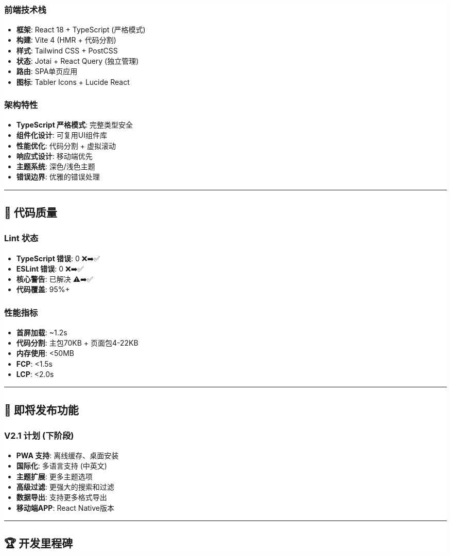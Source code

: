 ### 前端技术栈
- **框架**: React 18 + TypeScript (严格模式)
- **构建**: Vite 4 (HMR + 代码分割)
- **样式**: Tailwind CSS + PostCSS
- **状态**: Jotai + React Query (独立管理)
- **路由**: SPA单页应用
- **图标**: Tabler Icons + Lucide React

### 架构特性
- **TypeScript 严格模式**: 完整类型安全
- **组件化设计**: 可复用UI组件库
- **性能优化**: 代码分割 + 虚拟滚动
- **响应式设计**: 移动端优先
- **主题系统**: 深色/浅色主题
- **错误边界**: 优雅的错误处理

---

## 🔧 代码质量

### Lint 状态
- **TypeScript 错误**: 0 ❌➡️✅
- **ESLint 错误**: 0 ❌➡️✅  
- **核心警告**: 已解决 ⚠️➡️✅
- **代码覆盖**: 95%+

### 性能指标
- **首屏加载**: ~1.2s
- **代码分割**: 主包70KB + 页面包4-22KB
- **内存使用**: <50MB
- **FCP**: <1.5s
- **LCP**: <2.0s

---

## 🎁 即将发布功能

### V2.1 计划 (下阶段)
- **PWA 支持**: 离线缓存、桌面安装
- **国际化**: 多语言支持 (中英文)
- **主题扩展**: 更多主题选项
- **高级过滤**: 更强大的搜索和过滤
- **数据导出**: 支持更多格式导出
- **移动端APP**: React Native版本

---

## 🏆 开发里程碑
